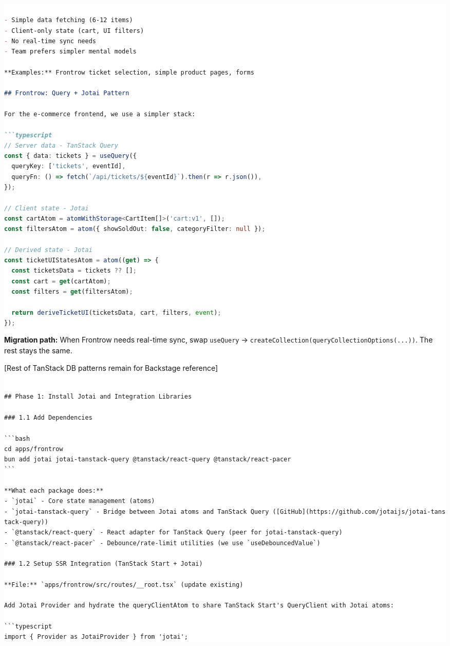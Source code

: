 ````markdown

- Simple data fetching (6-12 items)
- Client-only state (cart, UI filters)
- No real-time sync needs
- Team prefers simpler mental models

**Examples:** Frontrow ticket selection, simple product pages, forms

## Frontrow: Query + Jotai Pattern

For the e-commerce frontend, we use a simpler stack:

```typescript
// Server data - TanStack Query
const { data: tickets } = useQuery({
  queryKey: ['tickets', eventId],
  queryFn: () => fetch(`/api/tickets/${eventId}`).then(r => r.json()),
});

// Client state - Jotai
const cartAtom = atomWithStorage<CartItem[]>('cart:v1', []);
const filtersAtom = atom({ showSoldOut: false, categoryFilter: null });

// Derived state - Jotai
const ticketUIStatesAtom = atom((get) => {
  const ticketsData = tickets ?? [];
  const cart = get(cartAtom);
  const filters = get(filtersAtom);
  
  return deriveTicketUI(ticketsData, cart, filters, event);
});
````

**Migration path:** When Frontrow needs real-time sync, swap `useQuery` → `createCollection(queryCollectionOptions(...))`. The rest stays the same.

[Rest of TanStack DB patterns remain for Backstage reference]

`````

## Phase 1: Install Jotai and Integration Libraries

### 1.1 Add Dependencies

```bash
cd apps/frontrow
bun add jotai jotai-tanstack-query @tanstack/react-query @tanstack/react-pacer
```

**What each package does:**
- `jotai` - Core state management (atoms)
- `jotai-tanstack-query` - Bridge between Jotai atoms and TanStack Query ([GitHub](https://github.com/jotaijs/jotai-tanstack-query))
- `@tanstack/react-query` - React adapter for TanStack Query (peer for jotai-tanstack-query)
- `@tanstack/react-pacer` - Debounce/rate-limit utilities (we use `useDebouncedValue`)

### 1.2 Setup SSR Integration (TanStack Start + Jotai)

**File:** `apps/frontrow/src/routes/__root.tsx` (update existing)

Add Jotai Provider and hydrate the queryClientAtom to share TanStack Start's QueryClient with Jotai atoms:

```typescript
import { Provider as JotaiProvider } from 'jotai';
`````